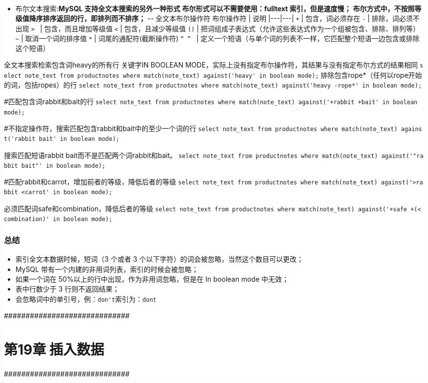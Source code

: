 - 布尔文本搜索:**MySQL 支持全文本搜索的另外一种形式**
**布尔形式可以不需要使用：fulltext 索引，但是速度慢；**
**布尔方式中，不按照等级值降序排序返回的行，即排列而不排序；**
-- 全文本布尔操作符 
布尔操作符    |        说明
|---|---|
`+`         |       包含，词必须存在 
`-`        |      排除，词必须不出现
`> `        |       包含，而且增加等级值 
 `<`         |       包含，且减少等级值 
 `()`         |       把词组成子表达式（允许这些表达式作为一个组被包含、排除、排列等）
 `~`         |       取消一个词的排序值
 `*`        |        词尾的通配符(截断操作符)
`“ ” `        |       定义一个短语（与单个词的列表不一样，它匹配整个短语一边包含或排除这个短语）

全文本搜索检索包含词heavy的所有行
关键字IN BOOLEAN MODE，实际上没有指定布尔操作符，其结果与没有指定布尔方式的结果相同
`select note_text from productnotes where match(note_text) against('heavy' in boolean mode);`
 排除包含rope*（任何以rope开始的词，包括ropes）的行
`select note_text from productnotes where match(note_text) against('heavy -rope*' in boolean mode);`

#匹配包含词rabbit和bait的行
`select note_text from productnotes where match(note_text) against('+rabbit +bait' in boolean mode);`

#不指定操作符，搜索匹配包含rabbit和bait中的至少一个词的行
`select note_text from productnotes where match(note_text) against('rabbit bait' in boolean mode);`

 搜索匹配短语rabbit bait而不是匹配两个词rabbit和bait。 
`select note_text from productnotes where match(note_text) against('"rabbit bait"' in boolean mode);`

#匹配rabbit和carrot，增加前者的等级，降低后者的等级
`select note_text from productnotes where match(note_text) against('>rabbit <carrot' in boolean mode);`

 必须匹配词safe和combination，降低后者的等级
`select note_text from productnotes where match(note_text) against('+safe +(<combination)' in boolean mode);`


### 总结
- 索引全文本数据时候，短词（3 个或者 3 个以下字符）的词会被忽略，当然这个数目可以更改；
- MySQL 带有一个内建的非用词列表，索引的时候会被忽略；
- 如果一个词在 50%以上的行中出现，作为非用词忽略，但是在 In boolean mode 中无效；
- 表中行数少于 3 行则不返回结果；
- 会忽略词中的单引号，例：`don't`索引为：`dont`



#############################
# 第19章 插入数据 
#############################
